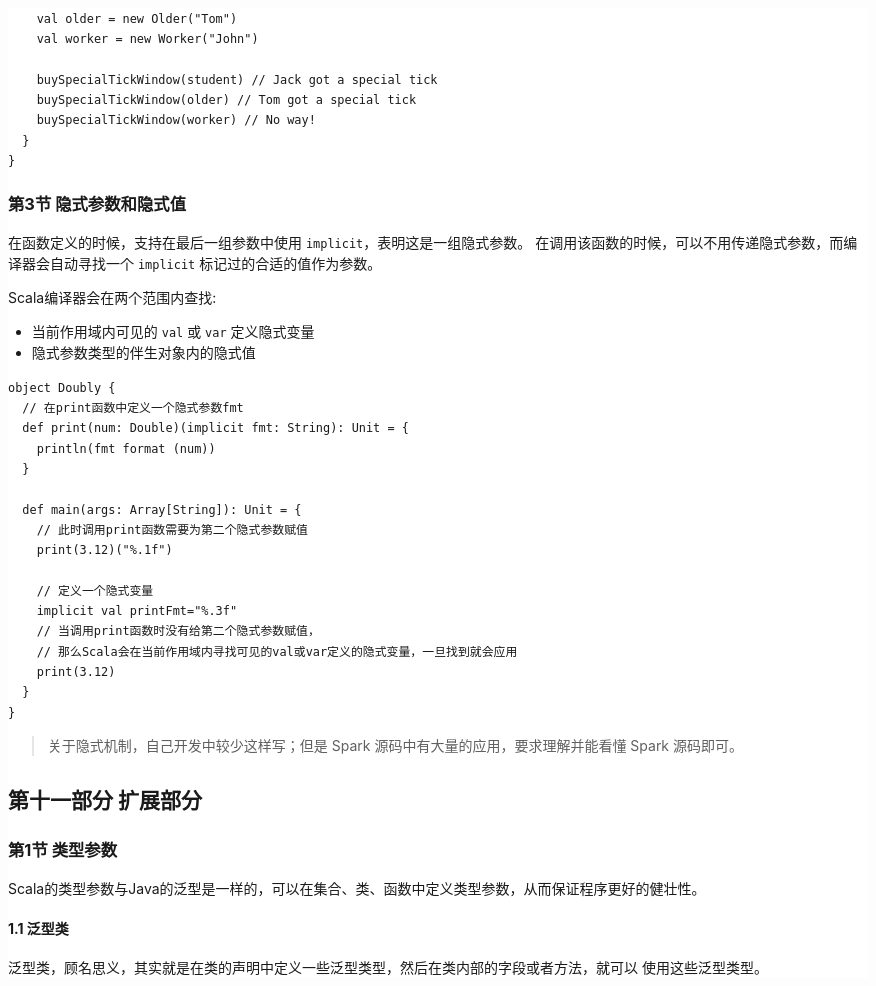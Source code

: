 ```scala{}
    val older = new Older("Tom")
    val worker = new Worker("John")

    buySpecialTickWindow(student) // Jack got a special tick
    buySpecialTickWindow(older) // Tom got a special tick
    buySpecialTickWindow(worker) // No way!
  }
}
```

### 第3节 隐式参数和隐式值

在函数定义的时候，支持在最后一组参数中使用 `implicit`，表明这是一组隐式参数。
在调用该函数的时候，可以不用传递隐式参数，而编译器会自动寻找一个 `implicit` 标记过的合适的值作为参数。 

Scala编译器会在两个范围内查找:

- 当前作用域内可见的 `val` 或 `var` 定义隐式变量
- 隐式参数类型的伴生对象内的隐式值

```scala{}
object Doubly {
  // 在print函数中定义一个隐式参数fmt
  def print(num: Double)(implicit fmt: String): Unit = {
    println(fmt format (num))
  }
  
  def main(args: Array[String]): Unit = {
    // 此时调用print函数需要为第二个隐式参数赋值 
    print(3.12)("%.1f")
    
    // 定义一个隐式变量
    implicit val printFmt="%.3f" 
    // 当调用print函数时没有给第二个隐式参数赋值， 
    // 那么Scala会在当前作用域内寻找可见的val或var定义的隐式变量，一旦找到就会应用 
    print(3.12)
  } 
}
```

> 关于隐式机制，自己开发中较少这样写；但是 Spark 源码中有大量的应用，要求理解并能看懂 Spark 源码即可。

## 第十一部分 扩展部分

### 第1节 类型参数

Scala的类型参数与Java的泛型是一样的，可以在集合、类、函数中定义类型参数，从而保证程序更好的健壮性。

#### 1.1 泛型类

泛型类，顾名思义，其实就是在类的声明中定义一些泛型类型，然后在类内部的字段或者方法，就可以
使用这些泛型类型。
